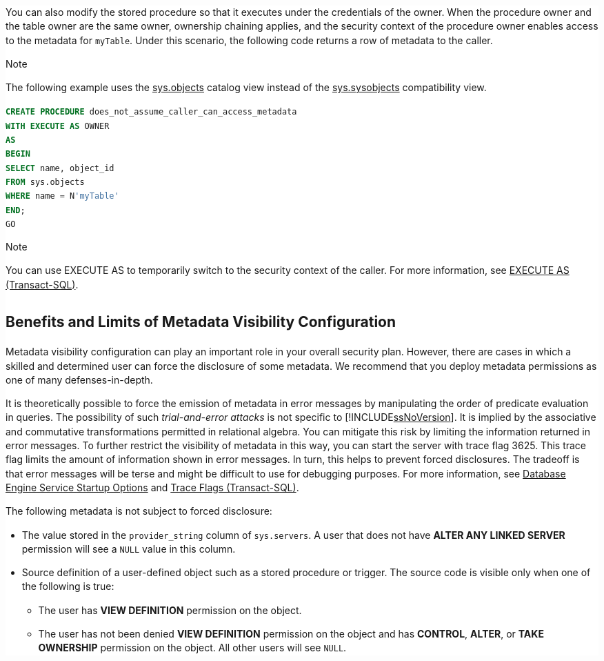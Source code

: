  You can also modify the stored procedure so that it executes under the credentials of the owner. When the procedure owner and the table owner are the same owner, ownership chaining applies, and the security context of the procedure owner enables access to the metadata for `myTable`. Under this scenario, the following code returns a row of metadata to the caller.  
  
> [!NOTE]  
>  The following example uses the [sys.objects](../../relational-databases/system-catalog-views/sys-objects-transact-sql.md) catalog view instead of the [sys.sysobjects](../../relational-databases/system-compatibility-views/sys-sysobjects-transact-sql.md) compatibility view.  
  
```sql  
CREATE PROCEDURE does_not_assume_caller_can_access_metadata  
WITH EXECUTE AS OWNER  
AS  
BEGIN  
SELECT name, object_id  
FROM sys.objects   
WHERE name = N'myTable'   
END;  
GO  
```  
  
> [!NOTE]  
>  You can use EXECUTE AS to temporarily switch to the security context of the caller. For more information, see [EXECUTE AS &#40;Transact-SQL&#41;](../../t-sql/statements/execute-as-transact-sql.md).  
  
## Benefits and Limits of Metadata Visibility Configuration  
 Metadata visibility configuration can play an important role in your overall security plan. However, there are cases in which a skilled and determined user can force the disclosure of some metadata. We recommend that you deploy metadata permissions as one of many defenses-in-depth.  
  
 It is theoretically possible to force the emission of metadata in error messages by manipulating the order of predicate evaluation in queries. The possibility of such *trial-and-error attacks* is not specific to [!INCLUDE[ssNoVersion](../../includes/ssnoversion-md.md)]. It is implied by the associative and commutative transformations permitted in relational algebra. You can mitigate this risk by limiting the information returned in error messages. To further restrict the visibility of metadata in this way, you can start the server with trace flag 3625. This trace flag limits the amount of information shown in error messages. In turn, this helps to prevent forced disclosures. The tradeoff is that error messages will be terse and might be difficult to use for debugging purposes. For more information, see [Database Engine Service Startup Options](../../database-engine/configure-windows/database-engine-service-startup-options.md) and [Trace Flags &#40;Transact-SQL&#41;](../../t-sql/database-console-commands/dbcc-traceon-trace-flags-transact-sql.md).  
  
 The following metadata is not subject to forced disclosure:  
  
-   The value stored in the `provider_string` column of `sys.servers`. A user that does not have **ALTER ANY LINKED SERVER** permission will see a `NULL` value in this column.  
  
-   Source definition of a user-defined object such as a stored procedure or trigger. The source code is visible only when one of the following is true:  
  
    -   The user has **VIEW DEFINITION** permission on the object.  
  
    -   The user has not been denied **VIEW DEFINITION** permission on the object and has **CONTROL**, **ALTER**, or **TAKE OWNERSHIP** permission on the object. All other users will see `NULL`.  
  